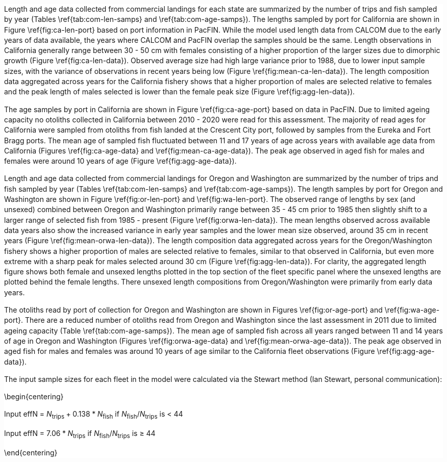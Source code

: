 Length and age data collected from commercial landings for each state are summarized by the number of trips and fish sampled by year (Tables \ref{tab:com-len-samps} and \ref{tab:com-age-samps}). The lengths sampled by port for California are shown in Figure \ref{fig:ca-len-port} based on port information in PacFIN. While the model used length data from CALCOM due to the early years of data available, the years where CALCOM and PacFIN overlap the samples should be the same.  Length observations in California generally range between 30 - 50 cm with females consisting of a higher proportion of the larger sizes due to dimorphic growth (Figure \ref{fig:ca-len-data}). Observed average size had high large variance prior to 1988, due to lower input sample sizes, with the variance of observations in recent years being low (Figure \ref{fig:mean-ca-len-data}). The length composition data aggregated across years for the California fishery shows that a higher proportion of males are selected relative to females and the peak length of males selected is lower than the female peak size (Figure \ref{fig:agg-len-data}). 

The age samples by port in California are shown in Figure \ref{fig:ca-age-port} based on data in PacFIN. Due to limited ageing capacity no otoliths collected in California between 2010 - 2020 were read for this assessment. The majority of read ages for California were sampled from otoliths from fish landed at the Crescent City port, followed by samples from the Eureka and Fort Bragg ports. The mean age of sampled fish fluctuated between 11 and 17 years of age across years with available age data from California (Figures \ref{fig:ca-age-data} and \ref{fig:mean-ca-age-data}). The peak age observed in aged fish for males and females were around 10 years of age  (Figure \ref{fig:agg-age-data}). 

Length and age data collected from commercial landings for Oregon and Washington are summarized by the number of trips and fish sampled by year (Tables \ref{tab:com-len-samps} and \ref{tab:com-age-samps}). The length samples by port for Oregon and Washington are shown in Figure \ref{fig:or-len-port} and \ref{fig:wa-len-port}. The observed range of lengths by sex (and unsexed) combined between Oregon and Washington primarily range between 35 - 45 cm prior to 1985 then  slightly shift to a larger range of selected fish from 1985 - present (Figure \ref{fig:orwa-len-data}).  The mean lengths observed across available data years also show the increased variance in early year samples and the lower mean size observed, around 35 cm in recent years (Figure \ref{fig:mean-orwa-len-data}).  The length composition data aggregated across years for the Oregon/Washington fishery shows a higher proportion of males are selected relative to females, similar to that observed in California, but even more extreme with a sharp peak for males selected around 30 cm (Figure \ref{fig:agg-len-data}). For clarity, the aggregated length figure shows both female and unsexed lengths plotted in the top section of the fleet specific panel where the unsexed lengths are plotted behind the female lengths.  There  unsexed length compositions from Oregon/Washington were primarily from early data years. 

The otoliths read by port of collection for Oregon and Washington are shown in Figures \ref{fig:or-age-port} and \ref{fig:wa-age-port}. There are a reduced number of otoliths read from Oregon and Washington since the last assessment in 2011 due to limited ageing capacity (Table \ref{tab:com-age-samps}). The mean age of sampled fish across all years ranged between 11 and 14 years of age in Oregon and Washington (Figures \ref{fig:orwa-age-data} and \ref{fig:mean-orwa-age-data}). The peak age observed in aged fish for males and females was around 10 years of age similar to the California fleet observations (Figure \ref{fig:agg-age-data}).  

The input sample sizes for each fleet in the model were calculated via the Stewart method (Ian Stewart, personal communication):

\begin{centering}

Input effN = $N_{\text{trips}} + 0.138 * N_{\text{fish}}$ if $N_{\text{fish}}/N_{\text{trips}}$ is $<$ 44

Input effN = $7.06 * N_{\text{trips}}$ if $N_{\text{fish}}/N_{\text{trips}}$ is $\geq$ 44

\end{centering}

